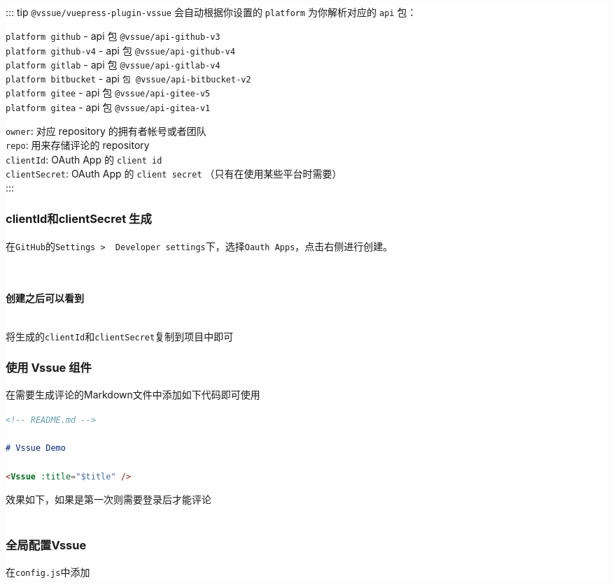 
::: tip
`@vssue/vuepress-plugin-vssue` 会自动根据你设置的 `platform` 为你解析对应的 `api` 包：

`platform github` - api 包 `@vssue/api-github-v3`<br>
`platform github-v4` - api 包 `@vssue/api-github-v4`<br>
`platform gitlab` - api 包 `@vssue/api-gitlab-v4`<br>
`platform bitbucket` - api `包 @vssue/api-bitbucket-v2`<br>
`platform gitee` - api 包 `@vssue/api-gitee-v5`<br>
`platform gitea` - api 包 `@vssue/api-gitea-v1`<br>


`owner`: 对应 repository 的拥有者帐号或者团队<br>
`repo`: 用来存储评论的 repository<br>
`clientId`: OAuth App 的 `client id`<br>
`clientSecret`: OAuth App 的 `client secret` （只有在使用某些平台时需要）<br>
:::


### clientId和clientSecret 生成

在`GitHub`的`Settings >  Developer settings`下，选择`Oauth Apps`，点击右侧进行创建。
<br>
<img :src="$withBase('/assets/img/other/vuepress/OauthApps.png')">
<br>
<img :src="$withBase('/assets/img/other/vuepress/createOAuth.png')">
<br>

**创建之后可以看到**
<br>
<img :src="$withBase('/assets/img/other/vuepress/createsecrets.png')">
<br>



将生成的`clientId`和`clientSecret`复制到项目中即可

### 使用 Vssue 组件
在需要生成评论的Markdown文件中添加如下代码即可使用

```md
<!-- README.md -->

# Vssue Demo

<Vssue :title="$title" />
```
效果如下，如果是第一次则需要登录后才能评论
<br>
<img :src="$withBase('/assets/img/other/vuepress/vssueEffect.png')">
<br>


### 全局配置Vssue
在`config.js`中添加
